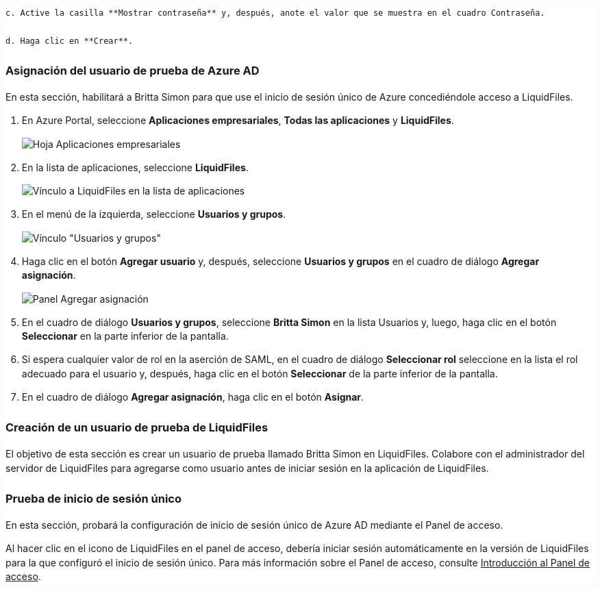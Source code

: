    c. Active la casilla **Mostrar contraseña** y, después, anote el valor que se muestra en el cuadro Contraseña.

    d. Haga clic en **Crear**.

### <a name="assign-the-azure-ad-test-user"></a>Asignación del usuario de prueba de Azure AD

En esta sección, habilitará a Britta Simon para que use el inicio de sesión único de Azure concediéndole acceso a LiquidFiles.

1. En Azure Portal, seleccione **Aplicaciones empresariales**, **Todas las aplicaciones** y **LiquidFiles**.

    ![Hoja Aplicaciones empresariales](common/enterprise-applications.png)

2. En la lista de aplicaciones, seleccione **LiquidFiles**.

    ![Vínculo a LiquidFiles en la lista de aplicaciones](common/all-applications.png)

3. En el menú de la izquierda, seleccione **Usuarios y grupos**.

    ![Vínculo "Usuarios y grupos"](common/users-groups-blade.png)

4. Haga clic en el botón **Agregar usuario** y, después, seleccione **Usuarios y grupos** en el cuadro de diálogo **Agregar asignación**.

    ![Panel Agregar asignación](common/add-assign-user.png)

5. En el cuadro de diálogo **Usuarios y grupos**, seleccione **Britta Simon** en la lista Usuarios y, luego, haga clic en el botón **Seleccionar** en la parte inferior de la pantalla.

6. Si espera cualquier valor de rol en la aserción de SAML, en el cuadro de diálogo **Seleccionar rol** seleccione en la lista el rol adecuado para el usuario y, después, haga clic en el botón **Seleccionar** de la parte inferior de la pantalla.

7. En el cuadro de diálogo **Agregar asignación**, haga clic en el botón **Asignar**.

### <a name="create-liquidfiles-test-user"></a>Creación de un usuario de prueba de LiquidFiles

El objetivo de esta sección es crear un usuario de prueba llamado Britta Simon en LiquidFiles. Colabore con el administrador del servidor de LiquidFiles para agregarse como usuario antes de iniciar sesión en la aplicación de LiquidFiles.

### <a name="test-single-sign-on"></a>Prueba de inicio de sesión único

En esta sección, probará la configuración de inicio de sesión único de Azure AD mediante el Panel de acceso.

Al hacer clic en el icono de LiquidFiles en el panel de acceso, debería iniciar sesión automáticamente en la versión de LiquidFiles para la que configuró el inicio de sesión único. Para más información sobre el Panel de acceso, consulte [Introducción al Panel de acceso](https://docs.microsoft.com/azure/active-directory/active-directory-saas-access-panel-introduction).
